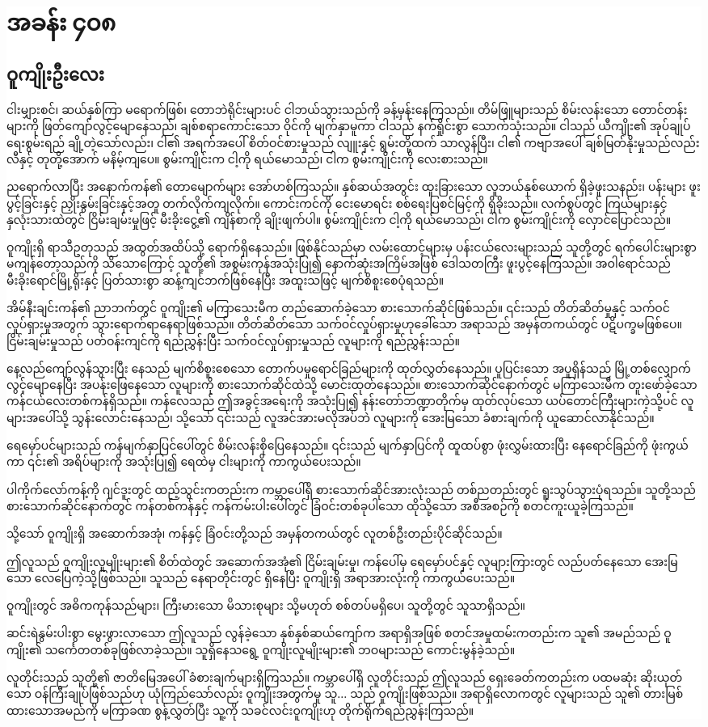 # အခန်း ၄၀၈

## ဝူကျိုးဦးလေး

ငါးမျှားစင်၊ ဆယ်နှစ်ကြာ မရောက်ဖြစ်၊ တောဘဲရိုင်းများပင် ငါဘယ်သွားသည်ကို ခန့်မှန်းနေကြသည်။ တိမ်ဖြူများသည် စိမ်းလန်းသော တောင်တန်းများကို ဖြတ်ကျော်လွင့်မျောနေသည်၊ ချစ်စရာကောင်းသော ဝိုင်ကို မျက်နှာမူကာ ငါသည် နက်ရှိုင်းစွာ သောက်သုံးသည်။ ငါသည် ယီကျိုး၏ အုပ်ချုပ်ရေးစွမ်းရည် ချို့တဲ့သော်လည်း၊ ငါ၏ အရက်အပေါ် စိတ်ဝင်စားမှုသည် လျူးနှင့် ရွမ်းတို့ထက် သာလွန်ပြီး၊ ငါ၏ ကဗျာအပေါ် ချစ်မြတ်နိုးမှုသည်လည်း လီနှင့် တုတို့အောက် မနိမ့်ကျပေ။ စွမ်းကျိုင်းက ငါ့ကို ရယ်မောသည်၊ ငါက စွမ်းကျိုင်းကို လေးစားသည်။

ညရောက်လာပြီး အနောက်ကန်၏ တောမျောက်များ အော်ဟစ်ကြသည်။ နှစ်ဆယ်အတွင်း ထူးခြားသော လူဘယ်နှစ်ယောက် ရှိခဲ့ဖူးသနည်း၊ ပန်းများ ဖူးပွင့်ခြင်းနှင့် ညှိုးနွမ်းခြင်းနှင့်အတူ တက်လိုက်ကျလိုက်။ ကောင်းကင်ကို ငေးမောရင်း စစ်ရေးပြစင်မြင့်ကို ရှိခိုးသည်။ လက်စွပ်တွင် ကြယ်များနှင့် နှလုံးသားထဲတွင် ငြိမ်းချမ်းမှုဖြင့် မီးခိုးငွေ့၏ ကျိန်စာကို ချိုးဖျက်ပါ။ စွမ်းကျိုင်းက ငါ့ကို ရယ်မောသည်၊ ငါက စွမ်းကျိုင်းကို လှောင်ပြောင်သည်။

ဝူကျိုးရှိ ရာသီဥတုသည် အထွတ်အထိပ်သို့ ရောက်ရှိနေသည်။ ဖြစ်နိုင်သည်မှာ လမ်းထောင့်များမှ ပန်းငယ်လေးများသည် သူတို့တွင် ရက်ပေါင်းများစွာ မကျန်တော့သည်ကို သိသောကြောင့် သူတို့၏ အစွမ်းကုန်အသုံးပြု၍ နောက်ဆုံးအကြိမ်အဖြစ် ဒေါသတကြီး ဖူးပွင့်နေကြသည်။ အဝါရောင်သည် မီးခိုးရောင်မြို့ရိုးနှင့် ပြတ်သားစွာ ဆန့်ကျင်ဘက်ဖြစ်နေပြီး အထူးသဖြင့် မျက်စိစူးစေပုံရသည်။

အိမ်နီးချင်းကန်၏ ညာဘက်တွင် ဝူကျိုး၏ မကြာသေးမီက တည်ဆောက်ခဲ့သော စားသောက်ဆိုင်ဖြစ်သည်။ ၎င်းသည် တိတ်ဆိတ်မှုနှင့် သက်ဝင်လှုပ်ရှားမှုအတွက် သွားရောက်ရာနေရာဖြစ်သည်။ တိတ်ဆိတ်သော သက်ဝင်လှုပ်ရှားမှုဟုခေါ်သော အရာသည် အမှန်တကယ်တွင် ပဋိပက္ခမဖြစ်ပေ။ ငြိမ်းချမ်းမှုသည် ပတ်ဝန်းကျင်ကို ရည်ညွှန်းပြီး သက်ဝင်လှုပ်ရှားမှုသည် လူများကို ရည်ညွှန်းသည်။

နေ့လည်ကျော်လွန်သွားပြီး နေသည် မျက်စိစူးစေသော တောက်ပမှုရောင်ခြည်များကို ထုတ်လွှတ်နေသည်။ ပူပြင်းသော အပူရှိန်သည် မြို့တစ်လျှောက် လွင့်မျောနေပြီး အပန်းဖြေနေသော လူများကို စားသောက်ဆိုင်ထဲသို့ မောင်းထုတ်နေသည်။ စားသောက်ဆိုင်နောက်တွင် မကြာသေးမီက တူးဖော်ခဲ့သော ကန်ငယ်လေးတစ်ကန်ရှိသည်။ ကန်လေသည် ဤအခွင့်အရေးကို အသုံးပြု၍ နန်းတော်ဘဏ္ဍာတိုက်မှ ထုတ်လုပ်သော ယပ်တောင်ကြီးများကဲ့သို့ပင် လူများအပေါ်သို့ သွန်းလောင်းနေသည်၊ သို့သော် ၎င်းသည် လူအင်အားမလိုအပ်ဘဲ လူများကို အေးမြသော ခံစားချက်ကို ယူဆောင်လာနိုင်သည်။

ရေမှော်ပင်များသည် ကန်မျက်နှာပြင်ပေါ်တွင် စိမ်းလန်းစိုပြေနေသည်။ ၎င်းသည် မျက်နှာပြင်ကို ထူထပ်စွာ ဖုံးလွှမ်းထားပြီး နေရောင်ခြည်ကို ဖုံးကွယ်ကာ ၎င်း၏ အရိပ်များကို အသုံးပြု၍ ရေထဲမှ ငါးများကို ကာကွယ်ပေးသည်။

ပါကိုက်လော်ကန့်ကို ဂျင်ဒူးတွင် ထည့်သွင်းကတည်းက ကမ္ဘာပေါ်ရှိ စားသောက်ဆိုင်အားလုံးသည် တစ်ညတည်းတွင် ရူးသွပ်သွားပုံရသည်။ သူတို့သည် စားသောက်ဆိုင်နောက်တွင် ကန်တစ်ကန်နှင့် ကန်ကမ်းပါးပေါ်တွင် ခြံဝင်းတစ်ခုပါသော ထိုသို့သော အစီအစဉ်ကို စတင်ကူးယူခဲ့ကြသည်။

သို့သော် ဝူကျိုးရှိ အဆောက်အအုံ၊ ကန်နှင့် ခြံဝင်းတို့သည် အမှန်တကယ်တွင် လူတစ်ဦးတည်းပိုင်ဆိုင်သည်။

ဤလူသည် ဝူကျိုးလူမျိုးများ၏ စိတ်ထဲတွင် အဆောက်အအုံ၏ ငြိမ်းချမ်းမှု၊ ကန်ပေါ်မှ ရေမှော်ပင်နှင့် လူများကြားတွင် လည်ပတ်နေသော အေးမြသော လေပြေကဲ့သို့ဖြစ်သည်။ သူသည် နေရာတိုင်းတွင် ရှိနေပြီး ဝူကျိုးရှိ အရာအားလုံးကို ကာကွယ်ပေးသည်။

ဝူကျိုးတွင် အဓိကကုန်သည်များ၊ ကြီးမားသော မိသားစုများ သို့မဟုတ် စစ်တပ်မရှိပေ၊ သူတို့တွင် သူသာရှိသည်။

ဆင်းရဲနွမ်းပါးစွာ မွေးဖွားလာသော ဤလူသည် လွန်ခဲ့သော နှစ်နှစ်ဆယ်ကျော်က အရာရှိအဖြစ် စတင်အမှုထမ်းကတည်းက သူ၏ အမည်သည် ဝူကျိုး၏ သင်္ကေတတစ်ခုဖြစ်လာခဲ့သည်။ သူရှိနေသရွေ့ ဝူကျိုးလူမျိုးများ၏ ဘဝများသည် ကောင်းမွန်ခဲ့သည်။

လူတိုင်းသည် သူတို့၏ ဇာတိမြေအပေါ် ခံစားချက်များရှိကြသည်။ ကမ္ဘာပေါ်ရှိ လူတိုင်းသည် ဤလူသည် ရှေးခေတ်ကတည်းက ပထမဆုံး ဆိုးယုတ်သော ဝန်ကြီးချုပ်ဖြစ်သည်ဟု ယုံကြည်သော်လည်း ဝူကျိုးအတွက်မူ သူ... သည် ဝူကျိုးဖြစ်သည်။ အရာရှိလောကတွင် လူများသည် သူ၏ တားမြစ်ထားသောအမည်ကို မကြာခဏ စွန့်လွှတ်ပြီး သူ့ကို သခင်လင်းဝူကျိုးဟု တိုက်ရိုက်ရည်ညွှန်းကြသည်။
